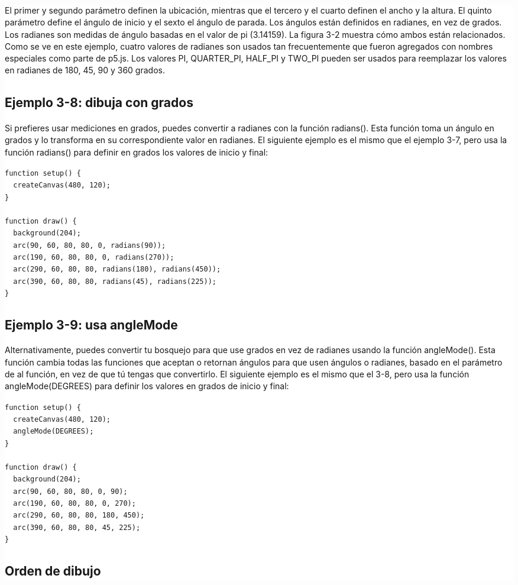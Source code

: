 El primer y segundo parámetro definen la ubicación, mientras que el tercero y el cuarto definen el ancho y la altura. El quinto parámetro define el ángulo de inicio y el sexto el ángulo de parada. Los ángulos están definidos en radianes, en vez de grados. Los radianes son medidas de ángulo basadas en el valor de pi (3.14159). La figura 3-2 muestra cómo ambos están relacionados. Como se ve en este ejemplo, cuatro valores de radianes son usados tan frecuentemente que fueron agregados con nombres especiales como parte de p5.js. Los valores PI, QUARTER_PI, HALF_PI y TWO_PI pueden ser usados para reemplazar los valores en radianes de 180, 45, 90 y 360 grados.

## Ejemplo 3-8: dibuja con grados

Si prefieres usar mediciones en grados, puedes convertir a radianes con la función radians(). Esta función toma un ángulo en grados y lo transforma en su correspondiente valor en radianes. El siguiente ejemplo es el mismo que el ejemplo 3-7, pero usa la función radians() para definir en grados los valores de inicio y final:

```
function setup() {
  createCanvas(480, 120);
}

function draw() {
  background(204);
  arc(90, 60, 80, 80, 0, radians(90));
  arc(190, 60, 80, 80, 0, radians(270));
  arc(290, 60, 80, 80, radians(180), radians(450));
  arc(390, 60, 80, 80, radians(45), radians(225));
}
```

## Ejemplo 3-9: usa angleMode

Alternativamente, puedes convertir tu bosquejo para que use grados en vez de radianes usando la función angleMode(). Esta función cambia todas las funciones que aceptan o retornan ángulos para que usen ángulos o radianes, basado en el parámetro de al función, en vez de que tú tengas que convertirlo. El siguiente ejemplo es el mismo que el 3-8, pero usa la función angleMode(DEGREES) para definir los valores en grados de inicio y final:

```
function setup() {
  createCanvas(480, 120);
  angleMode(DEGREES);
}

function draw() {
  background(204);
  arc(90, 60, 80, 80, 0, 90);
  arc(190, 60, 80, 80, 0, 270);
  arc(290, 60, 80, 80, 180, 450);
  arc(390, 60, 80, 80, 45, 225);
}
```

## Orden de dibujo

